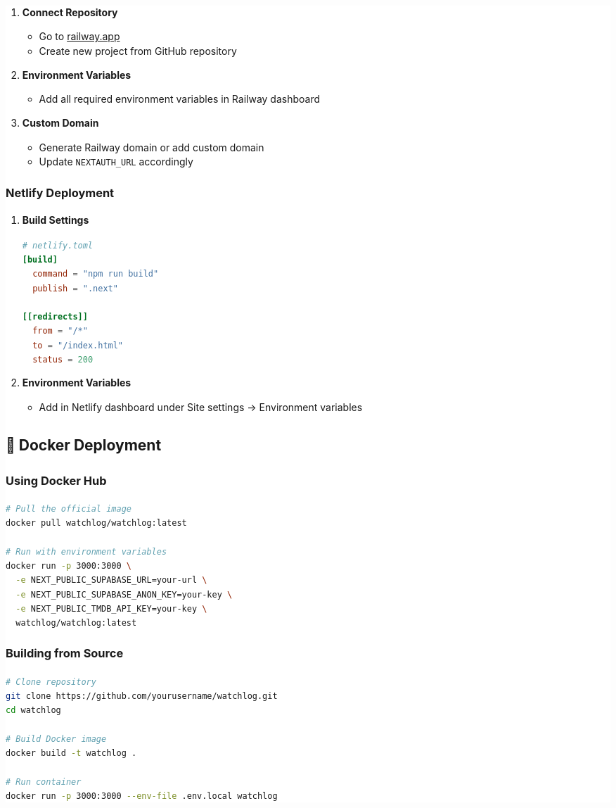 1. **Connect Repository**
   - Go to [railway.app](https://railway.app)
   - Create new project from GitHub repository

2. **Environment Variables**
   - Add all required environment variables in Railway dashboard

3. **Custom Domain**
   - Generate Railway domain or add custom domain
   - Update `NEXTAUTH_URL` accordingly

### Netlify Deployment

1. **Build Settings**
   ```toml
   # netlify.toml
   [build]
     command = "npm run build"
     publish = ".next"
   
   [[redirects]]
     from = "/*"
     to = "/index.html"
     status = 200
   ```

2. **Environment Variables**
   - Add in Netlify dashboard under Site settings → Environment variables

## 🐳 Docker Deployment

### Using Docker Hub

```bash
# Pull the official image
docker pull watchlog/watchlog:latest

# Run with environment variables
docker run -p 3000:3000 \
  -e NEXT_PUBLIC_SUPABASE_URL=your-url \
  -e NEXT_PUBLIC_SUPABASE_ANON_KEY=your-key \
  -e NEXT_PUBLIC_TMDB_API_KEY=your-key \
  watchlog/watchlog:latest
```

### Building from Source

```bash
# Clone repository
git clone https://github.com/yourusername/watchlog.git
cd watchlog

# Build Docker image
docker build -t watchlog .

# Run container
docker run -p 3000:3000 --env-file .env.local watchlog
```
